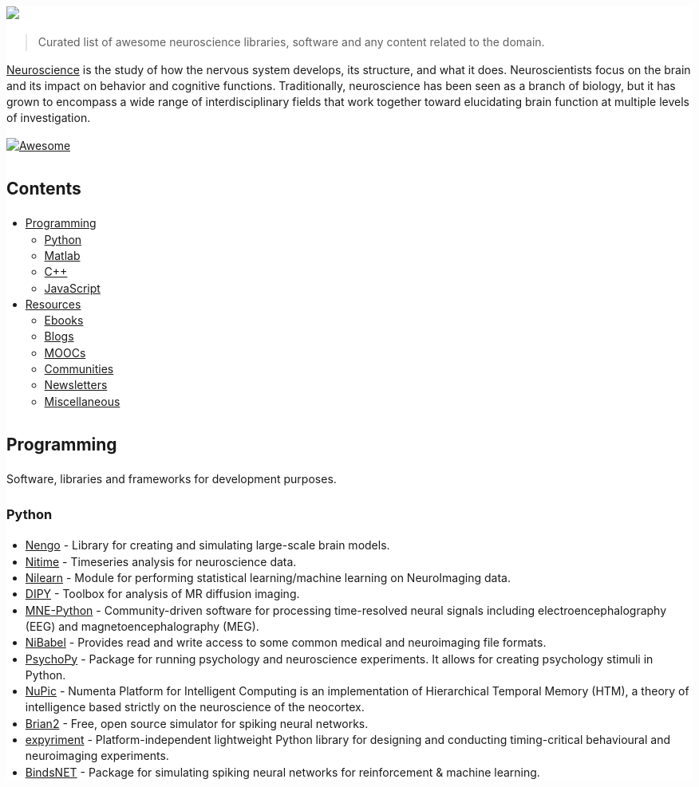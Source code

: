 <img src="./AWESOME2.png" style="width:50.0%" />

> Curated list of awesome neuroscience libraries, software and any content related to the domain.

[Neuroscience](https://en.wikipedia.org/wiki/Neuroscience) is the study of how the nervous system develops, its structure, and what it does. Neuroscientists focus on the brain and its impact on behavior and cognitive functions. Traditionally, neuroscience has been seen as a branch of biology, but it has grown to encompass a wide range of interdisciplinary fields that work together toward elucidating brain function at multiple levels of investigation.

[![Awesome](https://cdn.rawgit.com/sindresorhus/awesome/d7305f38d29fed78fa85652e3a63e154dd8e8829/media/badge.svg)](https://github.com/sindresorhus/awesome)

Contents
--------

-   [Programming](#programming)
    -   [Python](#python)
    -   [Matlab](#matlab)
    -   [C++](#c)
    -   [JavaScript](#javascript)
-   [Resources](#resources)
    -   [Ebooks](#ebooks)
    -   [Blogs](#blogs)
    -   [MOOCs](#moocs)
    -   [Communities](#communities)
    -   [Newsletters](#newsletters)
    -   [Miscellaneous](#miscellaneous)

Programming
-----------

Software, libraries and frameworks for development purposes.

### Python

-   [Nengo](https://github.com/nengo/nengo) - Library for creating and simulating large-scale brain models.
-   [Nitime](https://github.com/nipy/nitime) - Timeseries analysis for neuroscience data.
-   [Nilearn](https://github.com/nilearn/nilearn) - Module for performing statistical learning/machine learning on NeuroImaging data.
-   [DIPY](https://github.com/nipy/dipy) - Toolbox for analysis of MR diffusion imaging.
-   [MNE-Python](https://github.com/mne-tools/mne-python) - Community-driven software for processing time-resolved neural signals including electroencephalography (EEG) and magnetoencephalography (MEG).
-   [NiBabel](https://github.com/nipy/nibabel) - Provides read and write access to some common medical and neuroimaging file formats.
-   [PsychoPy](https://github.com/psychopy/psychopy) - Package for running psychology and neuroscience experiments. It allows for creating psychology stimuli in Python.
-   [NuPic](https://github.com/numenta/nupic) - Numenta Platform for Intelligent Computing is an implementation of Hierarchical Temporal Memory (HTM), a theory of intelligence based strictly on the neuroscience of the neocortex.
-   [Brian2](https://github.com/brian-team/brian2) - Free, open source simulator for spiking neural networks.
-   [expyriment](https://github.com/expyriment/expyriment) - Platform-independent lightweight Python library for designing and conducting timing-critical behavioural and neuroimaging experiments.
-   [BindsNET](https://github.com/Hananel-Hazan/bindsnet) - Package for simulating spiking neural networks for reinforcement & machine learning.
